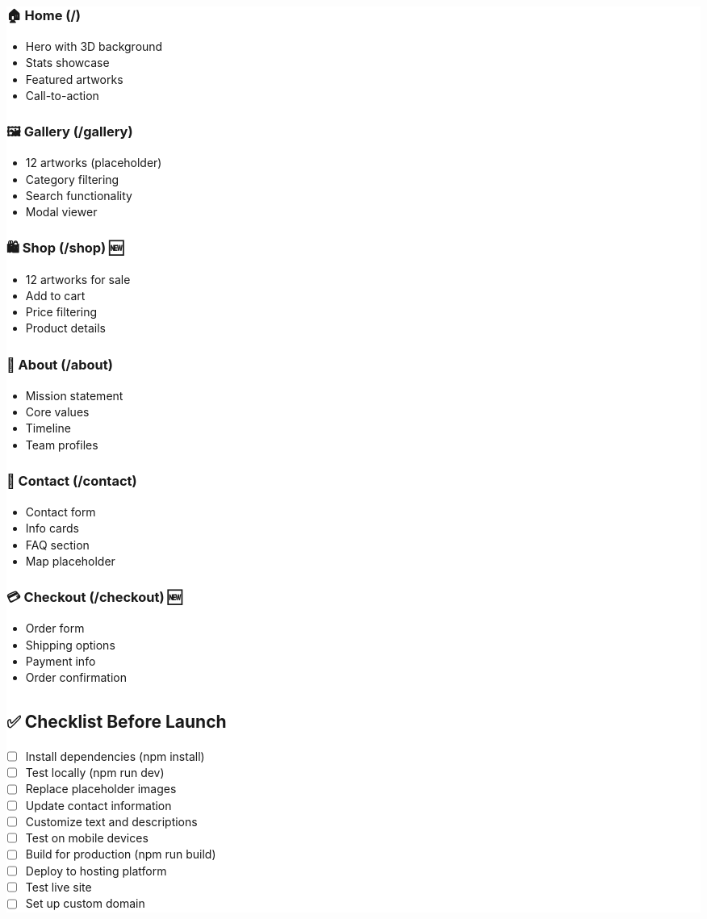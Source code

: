 ### 🏠 Home (/)
- Hero with 3D background
- Stats showcase
- Featured artworks
- Call-to-action

### 🖼️ Gallery (/gallery)
- 12 artworks (placeholder)
- Category filtering
- Search functionality
- Modal viewer

### 🛍️ Shop (/shop) 🆕
- 12 artworks for sale
- Add to cart
- Price filtering
- Product details

### 📖 About (/about)
- Mission statement
- Core values
- Timeline
- Team profiles

### 📧 Contact (/contact)
- Contact form
- Info cards
- FAQ section
- Map placeholder

### 💳 Checkout (/checkout) 🆕
- Order form
- Shipping options
- Payment info
- Order confirmation

## ✅ Checklist Before Launch

- [ ] Install dependencies (npm install)
- [ ] Test locally (npm run dev)
- [ ] Replace placeholder images
- [ ] Update contact information
- [ ] Customize text and descriptions
- [ ] Test on mobile devices
- [ ] Build for production (npm run build)
- [ ] Deploy to hosting platform
- [ ] Test live site
- [ ] Set up custom domain
